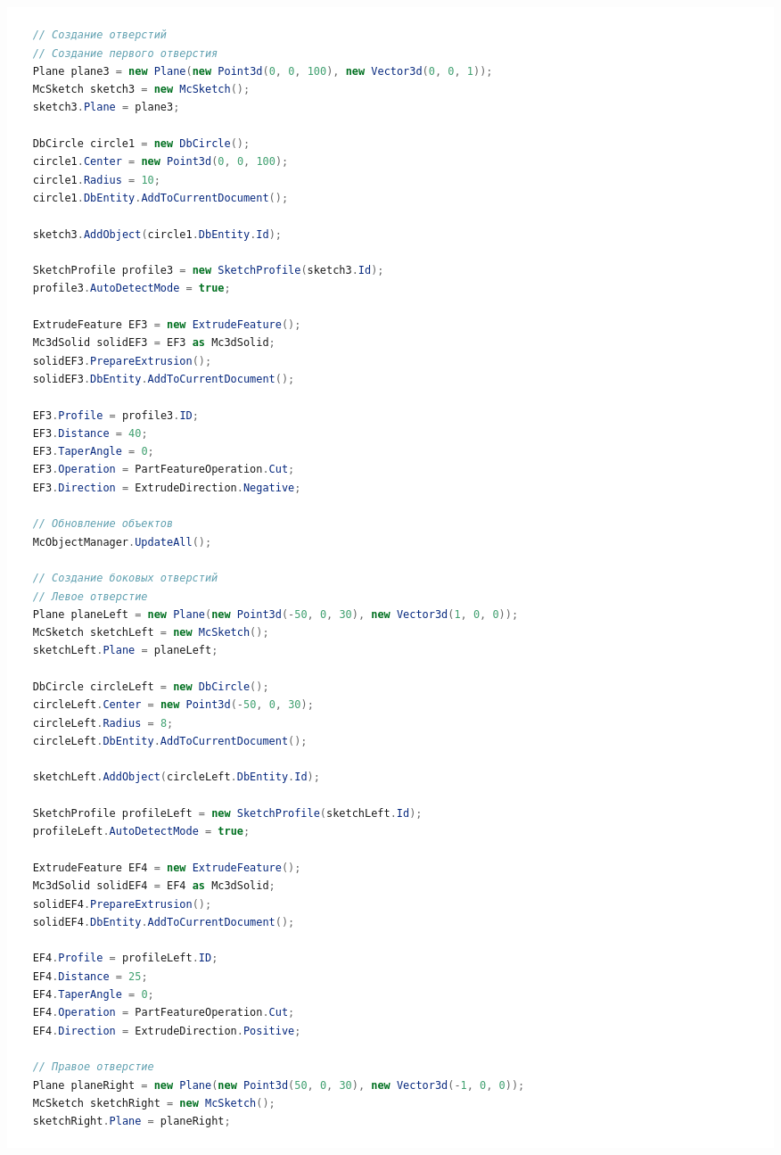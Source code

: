```csharp
    
    // Создание отверстий
    // Создание первого отверстия
    Plane plane3 = new Plane(new Point3d(0, 0, 100), new Vector3d(0, 0, 1));
    McSketch sketch3 = new McSketch();
    sketch3.Plane = plane3;
    
    DbCircle circle1 = new DbCircle();
    circle1.Center = new Point3d(0, 0, 100);
    circle1.Radius = 10;
    circle1.DbEntity.AddToCurrentDocument();
    
    sketch3.AddObject(circle1.DbEntity.Id);
    
    SketchProfile profile3 = new SketchProfile(sketch3.Id);
    profile3.AutoDetectMode = true;
    
    ExtrudeFeature EF3 = new ExtrudeFeature();
    Mc3dSolid solidEF3 = EF3 as Mc3dSolid;
    solidEF3.PrepareExtrusion();
    solidEF3.DbEntity.AddToCurrentDocument();
    
    EF3.Profile = profile3.ID;
    EF3.Distance = 40;
    EF3.TaperAngle = 0;
    EF3.Operation = PartFeatureOperation.Cut;
    EF3.Direction = ExtrudeDirection.Negative;
    
    // Обновление объектов
    McObjectManager.UpdateAll();
    
    // Создание боковых отверстий
    // Левое отверстие
    Plane planeLeft = new Plane(new Point3d(-50, 0, 30), new Vector3d(1, 0, 0));
    McSketch sketchLeft = new McSketch();
    sketchLeft.Plane = planeLeft;
    
    DbCircle circleLeft = new DbCircle();
    circleLeft.Center = new Point3d(-50, 0, 30);
    circleLeft.Radius = 8;
    circleLeft.DbEntity.AddToCurrentDocument();
    
    sketchLeft.AddObject(circleLeft.DbEntity.Id);
    
    SketchProfile profileLeft = new SketchProfile(sketchLeft.Id);
    profileLeft.AutoDetectMode = true;
    
    ExtrudeFeature EF4 = new ExtrudeFeature();
    Mc3dSolid solidEF4 = EF4 as Mc3dSolid;
    solidEF4.PrepareExtrusion();
    solidEF4.DbEntity.AddToCurrentDocument();
    
    EF4.Profile = profileLeft.ID;
    EF4.Distance = 25;
    EF4.TaperAngle = 0;
    EF4.Operation = PartFeatureOperation.Cut;
    EF4.Direction = ExtrudeDirection.Positive;
    
    // Правое отверстие
    Plane planeRight = new Plane(new Point3d(50, 0, 30), new Vector3d(-1, 0, 0));
    McSketch sketchRight = new McSketch();
    sketchRight.Plane = planeRight;
    
```